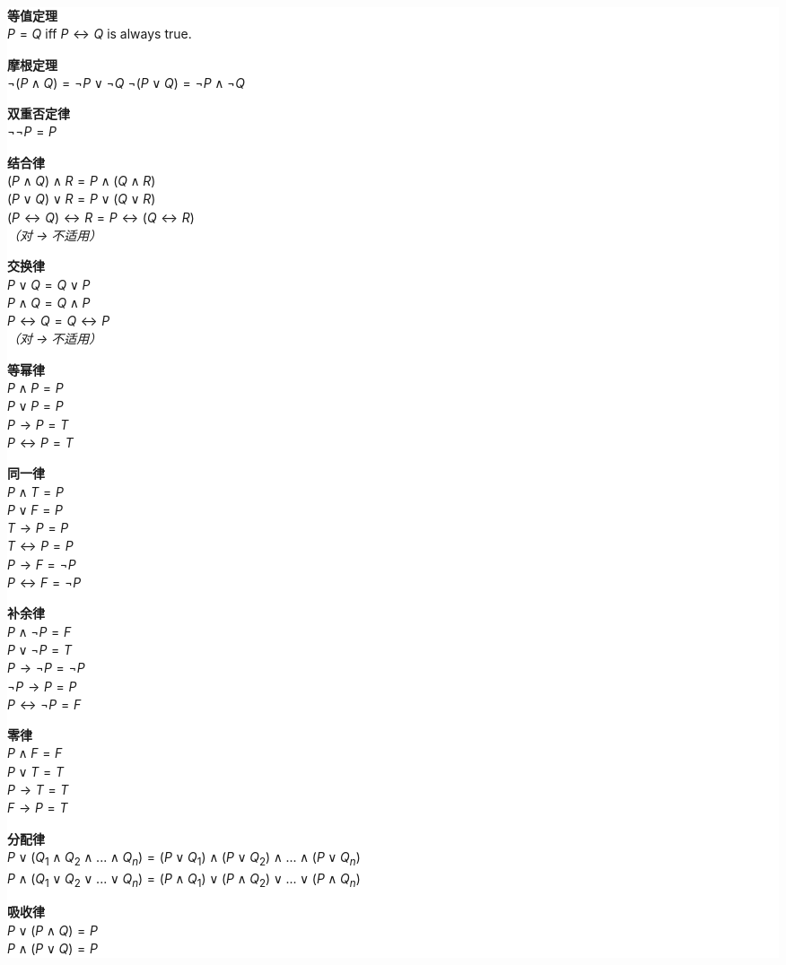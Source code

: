 **等值定理**  
$P = Q$ iff $P \leftrightarrow Q$ is always true.

**摩根定理**  
$\neg (P \land Q) = \neg P \lor \neg Q$
$\neg (P \lor Q) = \neg P \land \neg Q$

**双重否定律**  
$\neg \neg P = P$

**结合律**  
$(P \land Q) \land R = P \land (Q \land R)$  
$(P \lor Q) \lor R = P \lor (Q \lor R)$  
$(P \leftrightarrow Q) \leftrightarrow R = P \leftrightarrow (Q \leftrightarrow R)$  
*（对 $\rightarrow$ 不适用）* 


**交换律**  
$P \lor Q = Q \lor P$  
$P \land Q = Q \land P$  
$P \leftrightarrow Q = Q \leftrightarrow P$  
*（对 $\rightarrow$ 不适用）*

**等幂律**  
$P \land P = P$  
$P \lor P = P$  
$P \rightarrow P = T$  
$P \leftrightarrow P = T$  

**同一律**  
$P \land T = P$  
$P \lor F = P$  
$T \rightarrow P = P$  
$T \leftrightarrow P = P$  
$P \rightarrow F = \neg P$  
$P \leftrightarrow F = \neg P$

**补余律**  
$P \land \neg P = F$  
$P \lor \neg P = T$  
$P \rightarrow \neg P = \neg P$  
$\neg P \rightarrow P = P$  
$P \leftrightarrow \neg P = F$  

**零律**  
$P \land F = F$  
$P \lor T = T$  
$P \rightarrow T = T$  
$F \rightarrow P = T$  

**分配律**  
$P \lor (Q_1 \land Q_2 \land ... \land Q_n) = (P \lor Q_1) \land (P \lor Q_2) \land ... \land (P \lor Q_n)$    
$P \land (Q_1 \lor Q_2 \lor ... \lor Q_n) = (P \land Q_1) \lor (P \land Q_2) \lor ... \lor (P \land Q_n)$    

**吸收律**  
$P \lor (P \land Q) = P$  
$P \land (P \lor Q) = P$  